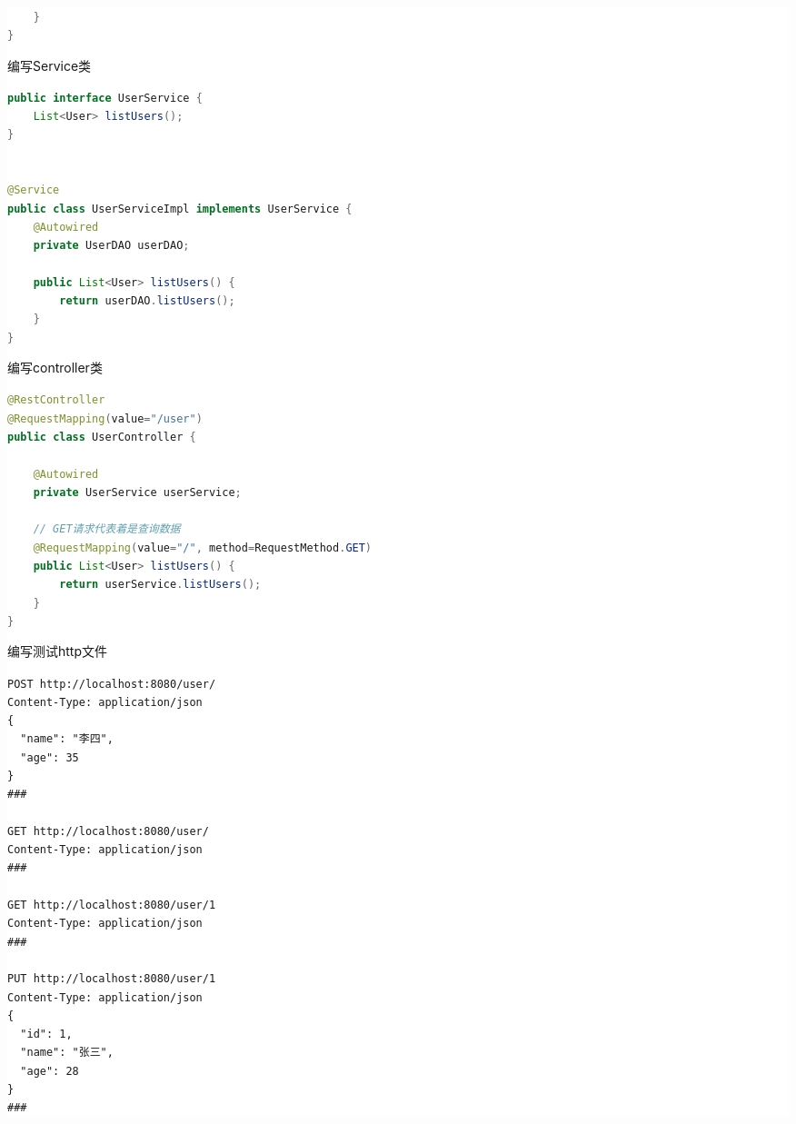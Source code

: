 ```java
    }
}
```
编写Service类
```java
public interface UserService {
    List<User> listUsers();
}

 
@Service
public class UserServiceImpl implements UserService {
    @Autowired
    private UserDAO userDAO;
    
    public List<User> listUsers() {
        return userDAO.listUsers();
    }
}

```
编写controller类
```java
@RestController 
@RequestMapping(value="/user")     
public class UserController { 
 
    @Autowired
    private UserService userService;
 
    // GET请求代表着是查询数据
    @RequestMapping(value="/", method=RequestMethod.GET) 
    public List<User> listUsers() { 
        return userService.listUsers();
    }
}
```
编写测试http文件
```shell script
POST http://localhost:8080/user/
Content-Type: application/json
{
  "name": "李四",
  "age": 35
}
###

GET http://localhost:8080/user/
Content-Type: application/json
###

GET http://localhost:8080/user/1
Content-Type: application/json
###

PUT http://localhost:8080/user/1
Content-Type: application/json
{
  "id": 1,
  "name": "张三",
  "age": 28
}
###

```